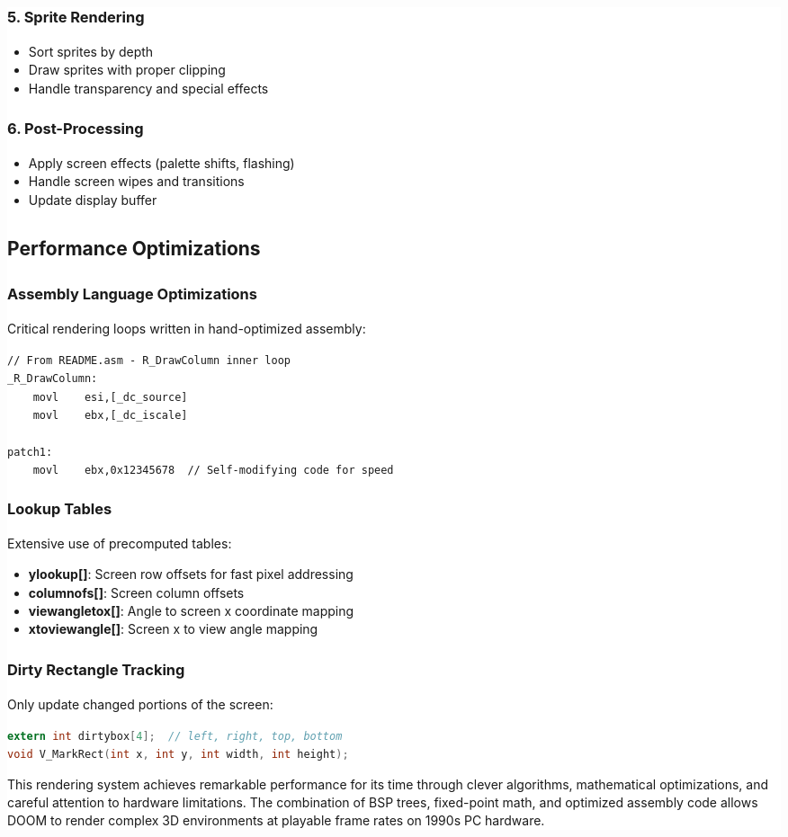 ### 5. Sprite Rendering
- Sort sprites by depth
- Draw sprites with proper clipping
- Handle transparency and special effects

### 6. Post-Processing
- Apply screen effects (palette shifts, flashing)
- Handle screen wipes and transitions
- Update display buffer

## Performance Optimizations

### Assembly Language Optimizations
Critical rendering loops written in hand-optimized assembly:

```assembly
// From README.asm - R_DrawColumn inner loop
_R_DrawColumn:
    movl    esi,[_dc_source]
    movl    ebx,[_dc_iscale]
    
patch1:
    movl    ebx,0x12345678  // Self-modifying code for speed
```

### Lookup Tables
Extensive use of precomputed tables:
- **ylookup[]**: Screen row offsets for fast pixel addressing  
- **columnofs[]**: Screen column offsets
- **viewangletox[]**: Angle to screen x coordinate mapping
- **xtoviewangle[]**: Screen x to view angle mapping

### Dirty Rectangle Tracking
Only update changed portions of the screen:
```c
extern int dirtybox[4];  // left, right, top, bottom
void V_MarkRect(int x, int y, int width, int height);
```

This rendering system achieves remarkable performance for its time through clever algorithms, mathematical optimizations, and careful attention to hardware limitations. The combination of BSP trees, fixed-point math, and optimized assembly code allows DOOM to render complex 3D environments at playable frame rates on 1990s PC hardware.